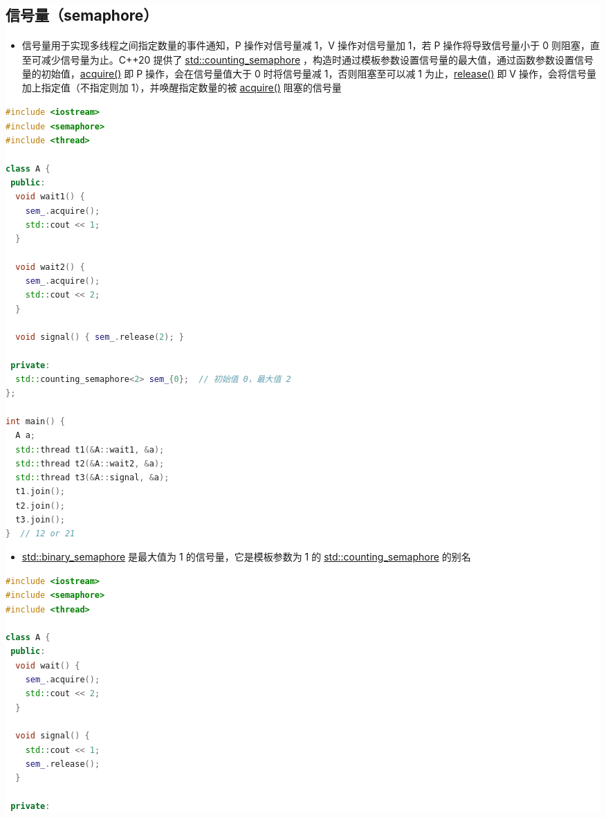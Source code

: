 ## 信号量（semaphore）

* 信号量用于实现多线程之间指定数量的事件通知，P 操作对信号量减 1，V 操作对信号量加 1，若 P 操作将导致信号量小于 0 则阻塞，直至可减少信号量为止。C++20 提供了 [std::counting_semaphore](https://en.cppreference.com/w/cpp/thread/counting_semaphore) ，构造时通过模板参数设置信号量的最大值，通过函数参数设置信号量的初始值，[acquire()](https://en.cppreference.com/w/cpp/thread/counting_semaphore/acquire) 即 P 操作，会在信号量值大于 0 时将信号量减 1，否则阻塞至可以减 1 为止，[release()](https://en.cppreference.com/w/cpp/thread/counting_semaphore/release) 即 V 操作，会将信号量加上指定值（不指定则加 1），并唤醒指定数量的被 [acquire()](https://en.cppreference.com/w/cpp/thread/counting_semaphore/acquire) 阻塞的信号量

```cpp
#include <iostream>
#include <semaphore>
#include <thread>

class A {
 public:
  void wait1() {
    sem_.acquire();
    std::cout << 1;
  }

  void wait2() {
    sem_.acquire();
    std::cout << 2;
  }

  void signal() { sem_.release(2); }

 private:
  std::counting_semaphore<2> sem_{0};  // 初始值 0，最大值 2
};

int main() {
  A a;
  std::thread t1(&A::wait1, &a);
  std::thread t2(&A::wait2, &a);
  std::thread t3(&A::signal, &a);
  t1.join();
  t2.join();
  t3.join();
}  // 12 or 21
```

* [std::binary_semaphore](https://en.cppreference.com/w/cpp/thread/counting_semaphore) 是最大值为 1 的信号量，它是模板参数为 1 的 [std::counting_semaphore](https://en.cppreference.com/w/cpp/thread/counting_semaphore) 的别名

```cpp
#include <iostream>
#include <semaphore>
#include <thread>

class A {
 public:
  void wait() {
    sem_.acquire();
    std::cout << 2;
  }

  void signal() {
    std::cout << 1;
    sem_.release();
  }

 private:
```